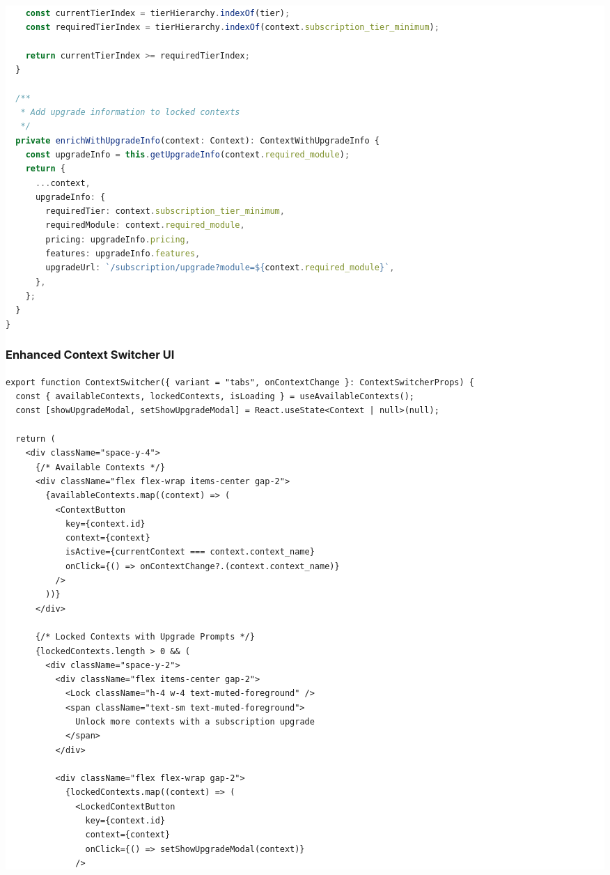 ```typescript
    const currentTierIndex = tierHierarchy.indexOf(tier);
    const requiredTierIndex = tierHierarchy.indexOf(context.subscription_tier_minimum);

    return currentTierIndex >= requiredTierIndex;
  }

  /**
   * Add upgrade information to locked contexts
   */
  private enrichWithUpgradeInfo(context: Context): ContextWithUpgradeInfo {
    const upgradeInfo = this.getUpgradeInfo(context.required_module);
    return {
      ...context,
      upgradeInfo: {
        requiredTier: context.subscription_tier_minimum,
        requiredModule: context.required_module,
        pricing: upgradeInfo.pricing,
        features: upgradeInfo.features,
        upgradeUrl: `/subscription/upgrade?module=${context.required_module}`,
      },
    };
  }
}
```

### Enhanced Context Switcher UI

```tsx
export function ContextSwitcher({ variant = "tabs", onContextChange }: ContextSwitcherProps) {
  const { availableContexts, lockedContexts, isLoading } = useAvailableContexts();
  const [showUpgradeModal, setShowUpgradeModal] = React.useState<Context | null>(null);

  return (
    <div className="space-y-4">
      {/* Available Contexts */}
      <div className="flex flex-wrap items-center gap-2">
        {availableContexts.map((context) => (
          <ContextButton
            key={context.id}
            context={context}
            isActive={currentContext === context.context_name}
            onClick={() => onContextChange?.(context.context_name)}
          />
        ))}
      </div>

      {/* Locked Contexts with Upgrade Prompts */}
      {lockedContexts.length > 0 && (
        <div className="space-y-2">
          <div className="flex items-center gap-2">
            <Lock className="h-4 w-4 text-muted-foreground" />
            <span className="text-sm text-muted-foreground">
              Unlock more contexts with a subscription upgrade
            </span>
          </div>

          <div className="flex flex-wrap gap-2">
            {lockedContexts.map((context) => (
              <LockedContextButton
                key={context.id}
                context={context}
                onClick={() => setShowUpgradeModal(context)}
              />
```